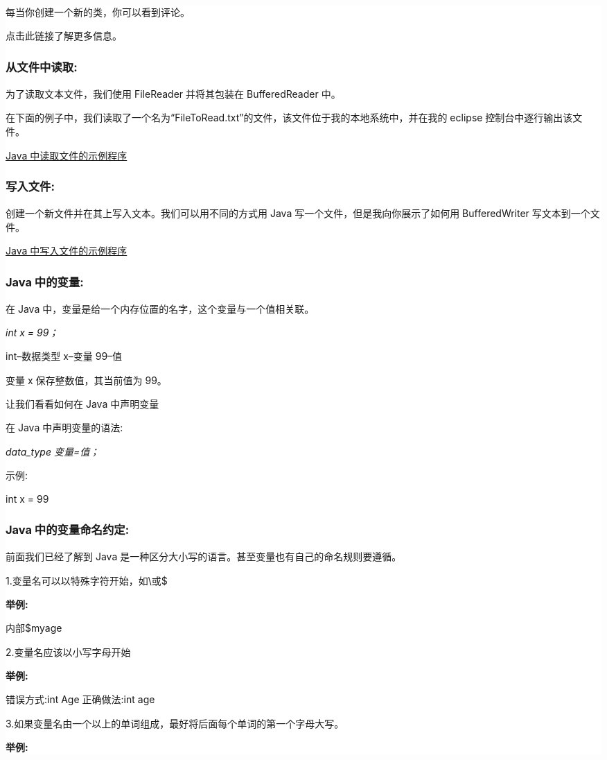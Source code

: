 每当你创建一个新的类，你可以看到评论。

点击此链接了解更多信息。

### **从文件中读取:**

为了读取文本文件，我们使用 FileReader 并将其包装在 BufferedReader 中。

在下面的例子中，我们读取了一个名为“FileToRead.txt”的文件，该文件位于我的本地系统中，并在我的 eclipse 控制台中逐行输出该文件。

[Java 中读取文件的示例程序](https://www.softwaretestingmaterial.com/read-from-file-in-java/)

### **写入文件:**

创建一个新文件并在其上写入文本。我们可以用不同的方式用 Java 写一个文件，但是我向你展示了如何用 BufferedWriter 写文本到一个文件。

[Java 中写入文件的示例程序](https://www.softwaretestingmaterial.com/write-to-file-in-java/)

### **Java 中的变量:**

在 Java 中，变量是给一个内存位置的名字，这个变量与一个值相关联。

*int x = 99；*

int–数据类型
x–变量
99–值

变量 x 保存整数值，其当前值为 99。

让我们看看如何在 Java 中声明变量

在 Java 中声明变量的语法:

*data_type 变量=值；*

示例:

int x = 99

### **Java 中的变量命名约定:**

前面我们已经了解到 Java 是一种区分大小写的语言。甚至变量也有自己的命名规则要遵循。

1.变量名可以以特殊字符开始，如\或$

**举例:**

内部$myage

2.变量名应该以小写字母开始

**举例:**

错误方式:int Age
正确做法:int age

3.如果变量名由一个以上的单词组成，最好将后面每个单词的第一个字母大写。

**举例:**
